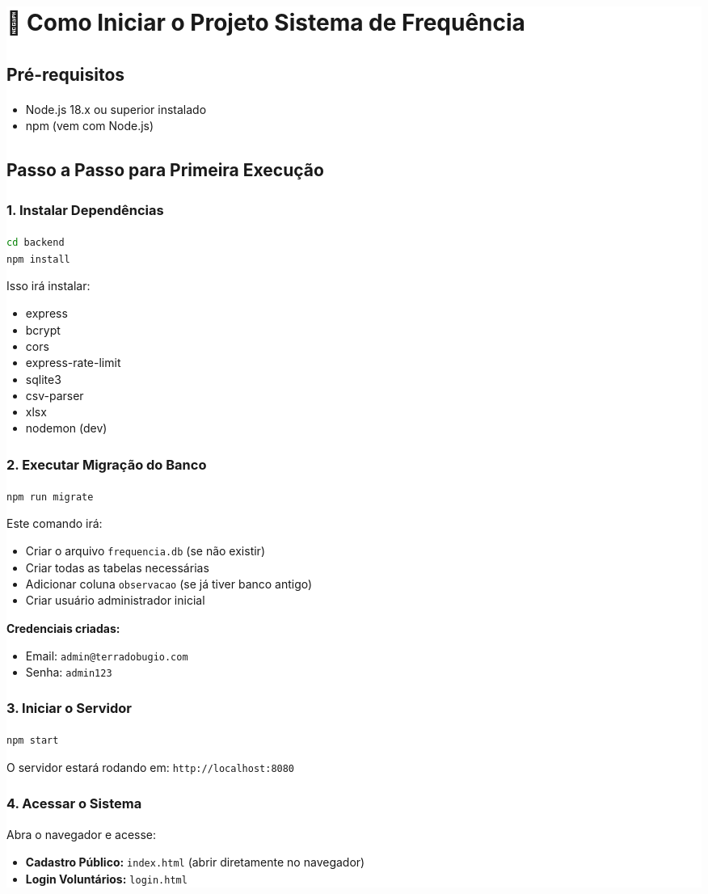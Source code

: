 # 🚀 Como Iniciar o Projeto Sistema de Frequência

## Pré-requisitos
- Node.js 18.x ou superior instalado
- npm (vem com Node.js)

## Passo a Passo para Primeira Execução

### 1. Instalar Dependências
```bash
cd backend
npm install
```

Isso irá instalar:
- express
- bcrypt
- cors
- express-rate-limit
- sqlite3
- csv-parser
- xlsx
- nodemon (dev)

### 2. Executar Migração do Banco
```bash
npm run migrate
```

Este comando irá:
- Criar o arquivo `frequencia.db` (se não existir)
- Criar todas as tabelas necessárias
- Adicionar coluna `observacao` (se já tiver banco antigo)
- Criar usuário administrador inicial

**Credenciais criadas:**
- Email: `admin@terradobugio.com`
- Senha: `admin123`

### 3. Iniciar o Servidor
```bash
npm start
```

O servidor estará rodando em: `http://localhost:8080`

### 4. Acessar o Sistema
Abra o navegador e acesse:
- **Cadastro Público:** `index.html` (abrir diretamente no navegador)
- **Login Voluntários:** `login.html`
